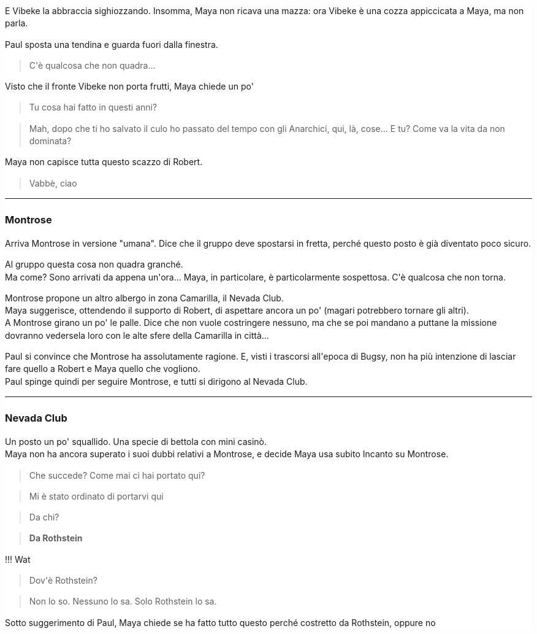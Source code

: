 E Vibeke la abbraccia sighiozzando. Insomma, Maya non ricava una mazza: ora Vibeke è una cozza appiccicata a Maya, ma non parla.

Paul sposta una tendina e guarda fuori dalla finestra.
> C'è qualcosa che non quadra...

Visto che il fronte Vibeke non porta frutti, Maya chiede un po' 
> Tu cosa hai fatto in questi anni?

> Mah, dopo che ti ho salvato il culo ho passato del tempo con gli Anarchici, qui, là, cose... E tu? Come va la vita da non dominata?

Maya non capisce tutta questo scazzo di Robert.
> Vabbè, ciao

<hr/>

### Montrose
Arriva Montrose in versione "umana". Dice che il gruppo deve spostarsi in fretta, perché questo posto è già diventato poco sicuro.

Al gruppo questa cosa non quadra granché.  
Ma come? Sono arrivati da appena un'ora... Maya, in particolare, è particolarmente sospettosa. C'è qualcosa che non torna.  

Montrose propone un altro albergo in zona Camarilla, il Nevada Club.  
Maya suggerisce, ottendendo il supporto di Robert, di aspettare ancora un po' (magari potrebbero tornare gli altri).  
A Montrose girano un po' le palle. Dice che non vuole costringere nessuno, ma che se poi mandano a puttane la missione dovranno vedersela loro con le alte sfere della Camarilla in città...

Paul si convince che Montrose ha assolutamente ragione. E, visti i trascorsi all'epoca di Bugsy, non ha più intenzione di lasciar fare quello a Robert e Maya quello che vogliono.  
Paul spinge quindi per seguire Montrose, e tutti si dirigono al Nevada Club.

<hr/>

### Nevada Club
Un posto un po' squallido. Una specie di bettola con mini casinò.  
Maya non ha ancora superato i suoi dubbi relativi a Montrose, e decide
Maya usa subito Incanto su Montrose.  

> Che succede? Come mai ci hai portato qui?

> Mi è stato ordinato di portarvi qui

> Da chi?

> **Da Rothstein**

!!! Wat

> Dov'è Rothstein?

> Non lo so. Nessuno lo sa. Solo Rothstein lo sa.

Sotto suggerimento di Paul, Maya chiede se ha fatto tutto questo perché costretto da Rothstein, oppure no
